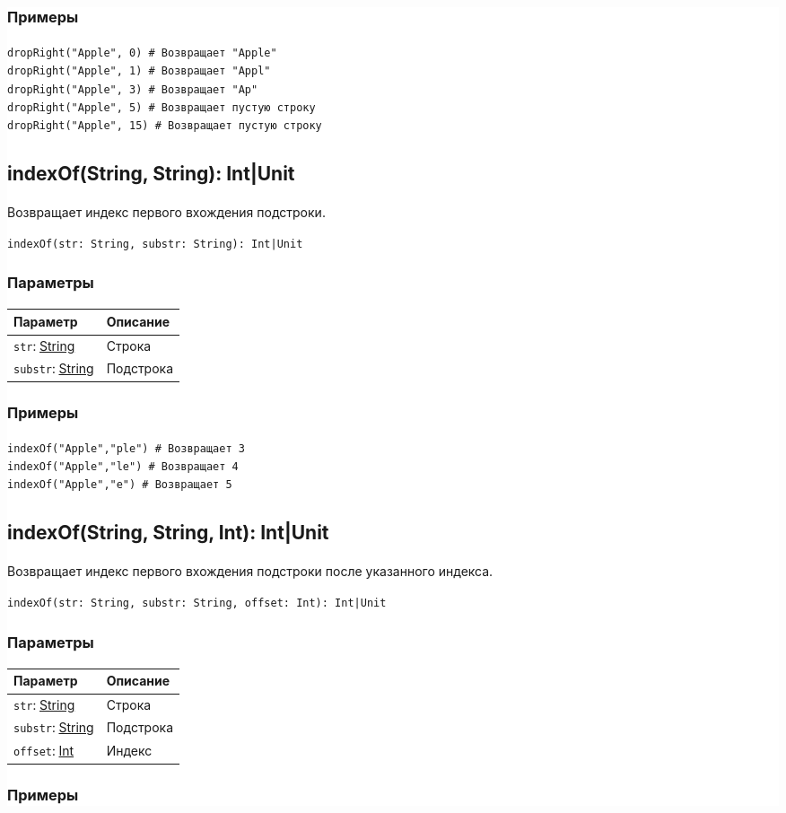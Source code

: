 ### Примеры

```ride
dropRight("Apple", 0) # Возвращает "Apple"
dropRight("Apple", 1) # Возвращает "Appl"
dropRight("Apple", 3) # Возвращает "Ap"
dropRight("Apple", 5) # Возвращает пустую строку
dropRight("Apple", 15) # Возвращает пустую строку
```

## indexOf(String, String): Int&#124;Unit<a id=index-of></a>

Возвращает индекс первого вхождения подстроки.

``` ride
indexOf(str: String, substr: String): Int|Unit
```

### Параметры

| Параметр | Описание |
| :--- | :--- |
| `str`: [String](/ru/ride/data-types/string) | Строка |
| `substr`: [String](/ru/ride/data-types/string) | Подстрока |

### Примеры

```ride
indexOf("Apple","ple") # Возвращает 3
indexOf("Apple","le") # Возвращает 4
indexOf("Apple","e") # Возвращает 5
```

## indexOf(String, String, Int): Int&#124;Unit

Возвращает индекс первого вхождения подстроки после указанного индекса.

``` ride
indexOf(str: String, substr: String, offset: Int): Int|Unit
```

### Параметры

| Параметр | Описание |
| :--- | :--- |
| `str`: [String](/ru/ride/data-types/string) | Строка |
| `substr`: [String](/ru/ride/data-types/string) | Подстрока |
| `offset`: [Int](/ru/ride/data-types/int) | Индекс |

### Примеры
